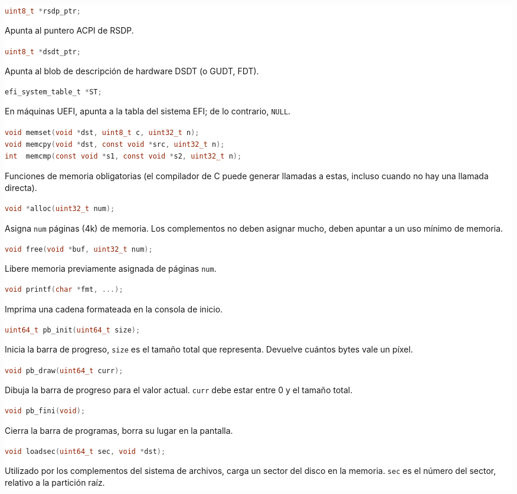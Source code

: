 ```c
uint8_t *rsdp_ptr;
```
Apunta al puntero ACPI de RSDP.

```c
uint8_t *dsdt_ptr;
```
Apunta al blob de descripción de hardware DSDT (o GUDT, FDT).

```c
efi_system_table_t *ST;
```
En máquinas UEFI, apunta a la tabla del sistema EFI; de lo contrario, `NULL`.

```c
void memset(void *dst, uint8_t c, uint32_t n);
void memcpy(void *dst, const void *src, uint32_t n);
int  memcmp(const void *s1, const void *s2, uint32_t n);
```
Funciones de memoria obligatorias (el compilador de C puede generar llamadas a estas, incluso cuando no hay una llamada directa).

```c
void *alloc(uint32_t num);
```
Asigna `num` páginas (4k) de memoria. Los complementos no deben asignar mucho, deben apuntar a un uso mínimo de memoria.

```c
void free(void *buf, uint32_t num);
```
Libere memoria previamente asignada de páginas `num`.

```c
void printf(char *fmt, ...);
```
Imprima una cadena formateada en la consola de inicio.

```c
uint64_t pb_init(uint64_t size);
```
Inicia la barra de progreso, `size` es el tamaño total que representa. Devuelve cuántos bytes vale un píxel.

```c
void pb_draw(uint64_t curr);
```
Dibuja la barra de progreso para el valor actual. `curr` debe estar entre 0 y el tamaño total.

```c
void pb_fini(void);
```
Cierra la barra de programas, borra su lugar en la pantalla.

```c
void loadsec(uint64_t sec, void *dst);
```
Utilizado por los complementos del sistema de archivos, carga un sector del disco en la memoria. `sec` es el número del sector,
relativo a la partición raíz.
